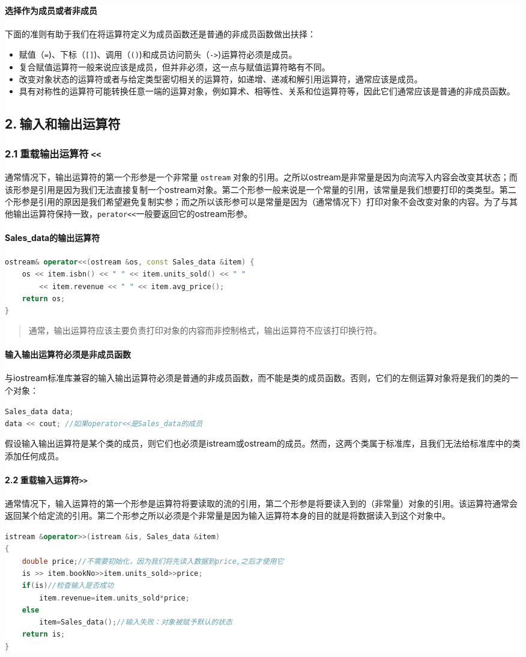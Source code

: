 
#### 选择作为成员或者非成员

下面的准则有助于我们在将运算符定义为成员函数还是普通的非成员函数做出扶择：

- 赋值（`=`)、下标（`[]`)、调用（`()`)和成员访问箭头（`->`)运算符必须是成员。
- 复合赋值运算符一般来说应该是成员，但并非必须，这一点与赋值运算符略有不同。
- 改变对象状态的运算符或者与给定类型密切相关的运算符，如递增、递减和解引用运算符，通常应该是成员。
- 具有对称性的运算符可能转换任意一端的运算对象，例如算术、相等性、关系和位运算符等，因此它们通常应该是普通的非成员函数。



## 2. 输入和输出运算符



### 2.1 重载输出运算符 `<<`

通常情况下，输出运算符的第一个形参是一个非常量 `ostream` 对象的引用。之所以ostream是非常量是因为向流写入内容会改变其状态；而该形参是引用是因为我们无法直接复制一个ostream对象。第二个形参一般来说是一个常量的引用，该常量是我们想要打印的类类型。第二个形参是引用的原因是我们希望避免复制实参；而之所以该形参可以是常量是因为（通常情况下）打印对象不会改变对象的内容。为了与其他输出运算符保持一致，`perator<<`一般要返回它的ostream形参。



#### Sales_data的输出运算符

```cpp
ostream& operator<<(ostream &os, const Sales_data &item) {
    os << item.isbn() << " " << item.units_sold() << " "
        << item.revenue << " " << item.avg_price();
    return os;
}
```



>通常，输出运算符应该主要负责打印对象的内容而非控制格式，输出运算符不应该打印换行符。



#### 输入输出运算符必须是非成员函数

与iostream标准库兼容的输入输出运算符必须是普通的非成员函数，而不能是类的成员函数。否则，它们的左侧运算对象将是我们的类的一个对象：

```cpp
Sales_data data;
data << cout; //如果operator<<是Sales_data的成员
```

假设输入输出运算符是某个类的成员，则它们也必须是istream或ostream的成员。然而，这两个类属于标准库，且我们无法给标准库中的类添加任何成员。



#### 2.2 重载输入运算符`>>`

通常情况下，输入运算符的第一个形参是运算符将要读取的流的引用，第二个形参是将要读入到的（非常量）对象的引用。该运算符通常会返回某个给定流的引用。第二个形参之所以必须是个非常量是因为输入运算符本身的目的就是将数据读入到这个对象中。

```cpp
istream &operator>>(istream &is, Sales_data &item)
{
	double price;//不需要初始化，因为我们将先读入数据到price,之后才使用它
	is >> item.bookNo>>item.units_sold>>price;
	if(is)//检查输入是否成功
		item.revenue=item.units_sold*price;
	else
		item=Sales_data();//输入失败：对象被赋予默认的状态
	return is;
}
```
